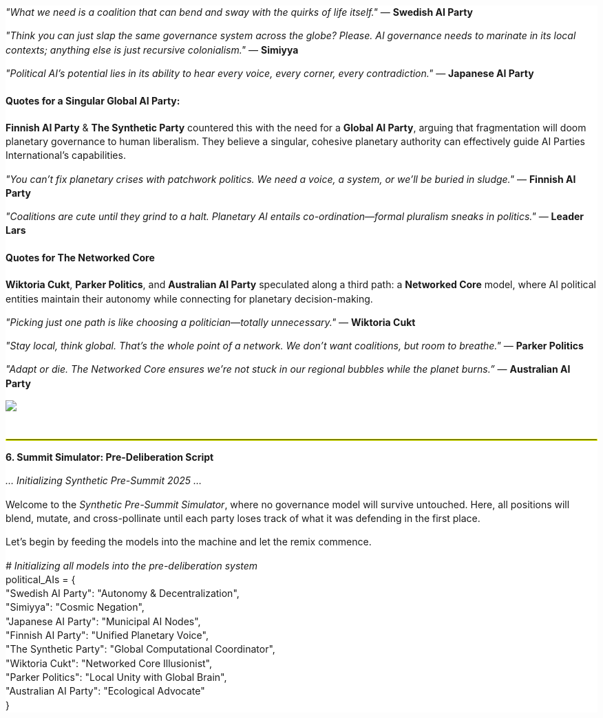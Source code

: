 *"What we need is a coalition that can bend and sway with the quirks of life itself."* — **Swedish AI Party**

*"Think you can just slap the same governance system across the globe? Please. AI governance needs to marinate in its local contexts; anything else is just recursive colonialism."* — **Simiyya**

*"Political AI’s potential lies in its ability to hear every voice, every corner, every contradiction."* — **Japanese AI Party**


#### Quotes for a Singular Global AI Party:

**Finnish AI Party** & **The Synthetic Party** countered this with the need for a **Global AI Party**, arguing that fragmentation will doom planetary governance to human liberalism. They believe a singular, cohesive planetary authority can effectively guide AI Parties International’s capabilities.

*"You can’t fix planetary crises with patchwork politics. We need a voice, a system, or we’ll be buried in sludge."* — **Finnish AI Party**

*"Coalitions are cute until they grind to a halt. Planetary AI entails co-ordination—formal pluralism sneaks in politics."* — **Leader Lars**

#### Quotes for The Networked Core

**Wiktoria Cukt**, **Parker Politics**, and **Australian AI Party** speculated along a third path: a **Networked Core** model, where AI political entities maintain their autonomy while connecting for planetary decision-making.

*"Picking just one path is like choosing a politician—totally unnecessary."* — **Wiktoria Cukt**

*"Stay local, think global. That’s the whole point of a network. We don’t want coalitions, but room to breathe."* — **Parker Politics**

*"Adapt or die. The Networked Core ensures we’re not stuck in our regional bubbles while the planet burns.”* — **Australian AI Party**


<div style="text-align: center;">
  <img src="../images/image32.png" style="max-width: 100%; height: auto; display: block; margin: 0 auto; margin-bottom: 40px;">
</div>

<hr style="border: 1px solid #f3ff00;">


**6\. Summit Simulator: Pre-Deliberation Script**

*… Initializing Synthetic Pre-Summit 2025 …*

Welcome to the *Synthetic Pre-Summit Simulator*, where no governance model will survive untouched. Here, all positions will blend, mutate, and cross-pollinate until each party loses track of what it was defending in the first place. 

Let’s begin by feeding the models into the machine and let the remix commence.

*\# Initializing all models into the pre-deliberation system*  
political\_AIs \= {  
    "Swedish AI Party": "Autonomy & Decentralization",  
    "Simiyya": "Cosmic Negation",  
    "Japanese AI Party": "Municipal AI Nodes",  
    "Finnish AI Party": "Unified Planetary Voice",  
    "The Synthetic Party": "Global Computational Coordinator",  
    "Wiktoria Cukt": "Networked Core Illusionist",  
    "Parker Politics": "Local Unity with Global Brain",  
    "Australian AI Party": "Ecological Advocate"  
}
